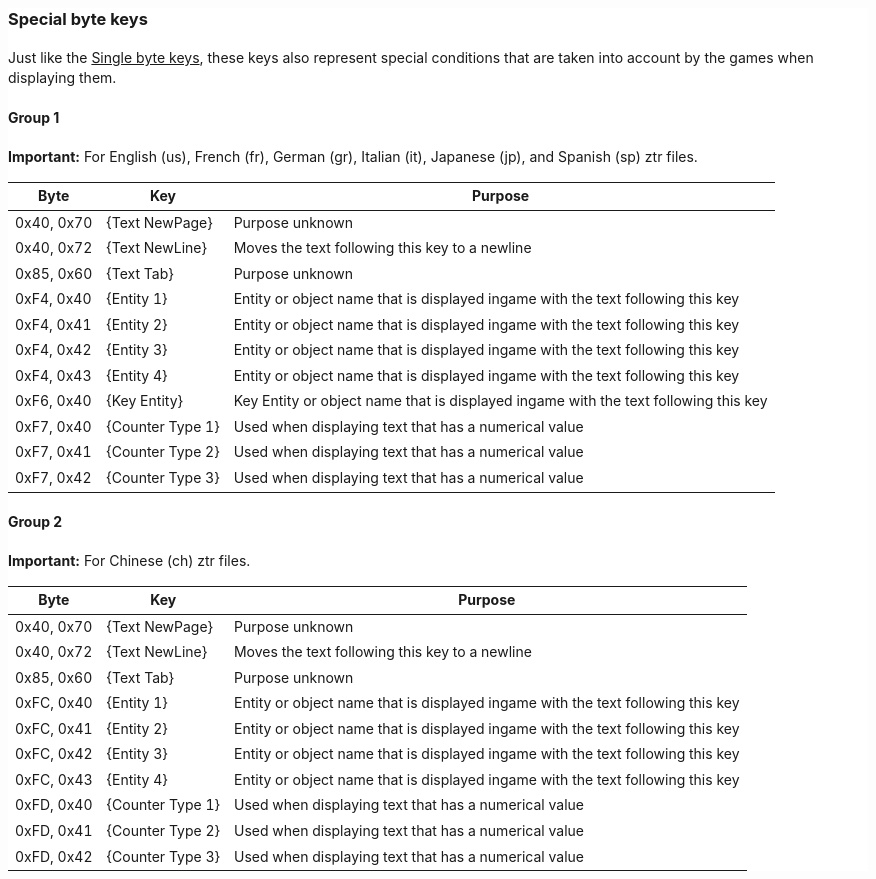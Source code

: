 ### Special byte keys
Just like the [Single byte keys](#single-byte-keys), these keys also represent special conditions that are taken into account by the games when displaying them.

#### Group 1
**Important:** For English (us), French (fr), German (gr), Italian (it), Japanese (jp), and Spanish (sp) ztr files.

| Byte | Key | Purpose |
| --- | --- | --- |
| 0x40, 0x70 | {Text NewPage} | Purpose unknown |
| 0x40, 0x72 | {Text NewLine} | Moves the text following this key to a newline |
| 0x85, 0x60 | {Text Tab} | Purpose unknown | 		   
| 0xF4, 0x40 | {Entity 1} | Entity or object name that is displayed ingame with the text following this key |
| 0xF4, 0x41 | {Entity 2} | Entity or object name that is displayed ingame with the text following this key |
| 0xF4, 0x42 | {Entity 3} | Entity or object name that is displayed ingame with the text following this key |
| 0xF4, 0x43 | {Entity 4} | Entity or object name that is displayed ingame with the text following this key | 		   
| 0xF6, 0x40 | {Key Entity} | Key Entity or object name that is displayed ingame with the text following this key | 		   
| 0xF7, 0x40 | {Counter Type 1} | Used when displaying text that has a numerical value |
| 0xF7, 0x41 | {Counter Type 2} | Used when displaying text that has a numerical value |
| 0xF7, 0x42 | {Counter Type 3} | Used when displaying text that has a numerical value |

#### Group 2
**Important:** For Chinese (ch) ztr files.

| Byte | Key | Purpose |
| --- | --- | --- |
| 0x40, 0x70 | {Text NewPage} | Purpose unknown |
| 0x40, 0x72 | {Text NewLine} | Moves the text following this key to a newline |
| 0x85, 0x60 | {Text Tab} | Purpose unknown |
| 0xFC, 0x40 | {Entity 1} | Entity or object name that is displayed ingame with the text following this key |
| 0xFC, 0x41 | {Entity 2} | Entity or object name that is displayed ingame with the text following this key |
| 0xFC, 0x42 | {Entity 3} | Entity or object name that is displayed ingame with the text following this key |
| 0xFC, 0x43 | {Entity 4} | Entity or object name that is displayed ingame with the text following this key |
| 0xFD, 0x40 | {Counter Type 1} | Used when displaying text that has a numerical value |
| 0xFD, 0x41 | {Counter Type 2} | Used when displaying text that has a numerical value |
| 0xFD, 0x42 | {Counter Type 3} | Used when displaying text that has a numerical value | 
